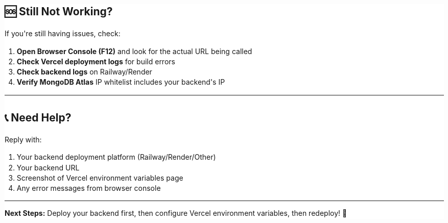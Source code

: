 
## 🆘 Still Not Working?

If you're still having issues, check:

1. **Open Browser Console (F12)** and look for the actual URL being called
2. **Check Vercel deployment logs** for build errors
3. **Check backend logs** on Railway/Render
4. **Verify MongoDB Atlas** IP whitelist includes your backend's IP

---

## 📞 Need Help?

Reply with:
1. Your backend deployment platform (Railway/Render/Other)
2. Your backend URL
3. Screenshot of Vercel environment variables page
4. Any error messages from browser console

---

**Next Steps:** Deploy your backend first, then configure Vercel environment variables, then redeploy! 🚀



